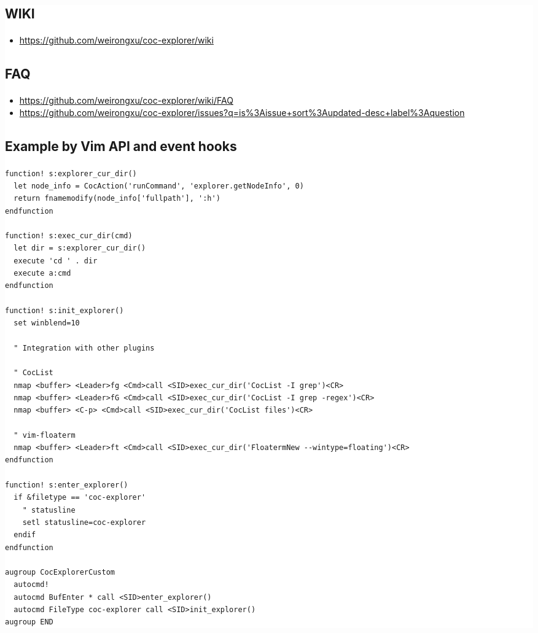 ## WIKI

- https://github.com/weirongxu/coc-explorer/wiki

## FAQ

- https://github.com/weirongxu/coc-explorer/wiki/FAQ
- https://github.com/weirongxu/coc-explorer/issues?q=is%3Aissue+sort%3Aupdated-desc+label%3Aquestion

## Example by Vim API and event hooks

```vim
function! s:explorer_cur_dir()
  let node_info = CocAction('runCommand', 'explorer.getNodeInfo', 0)
  return fnamemodify(node_info['fullpath'], ':h')
endfunction

function! s:exec_cur_dir(cmd)
  let dir = s:explorer_cur_dir()
  execute 'cd ' . dir
  execute a:cmd
endfunction

function! s:init_explorer()
  set winblend=10

  " Integration with other plugins

  " CocList
  nmap <buffer> <Leader>fg <Cmd>call <SID>exec_cur_dir('CocList -I grep')<CR>
  nmap <buffer> <Leader>fG <Cmd>call <SID>exec_cur_dir('CocList -I grep -regex')<CR>
  nmap <buffer> <C-p> <Cmd>call <SID>exec_cur_dir('CocList files')<CR>

  " vim-floaterm
  nmap <buffer> <Leader>ft <Cmd>call <SID>exec_cur_dir('FloatermNew --wintype=floating')<CR>
endfunction

function! s:enter_explorer()
  if &filetype == 'coc-explorer'
    " statusline
    setl statusline=coc-explorer
  endif
endfunction

augroup CocExplorerCustom
  autocmd!
  autocmd BufEnter * call <SID>enter_explorer()
  autocmd FileType coc-explorer call <SID>init_explorer()
augroup END
```
